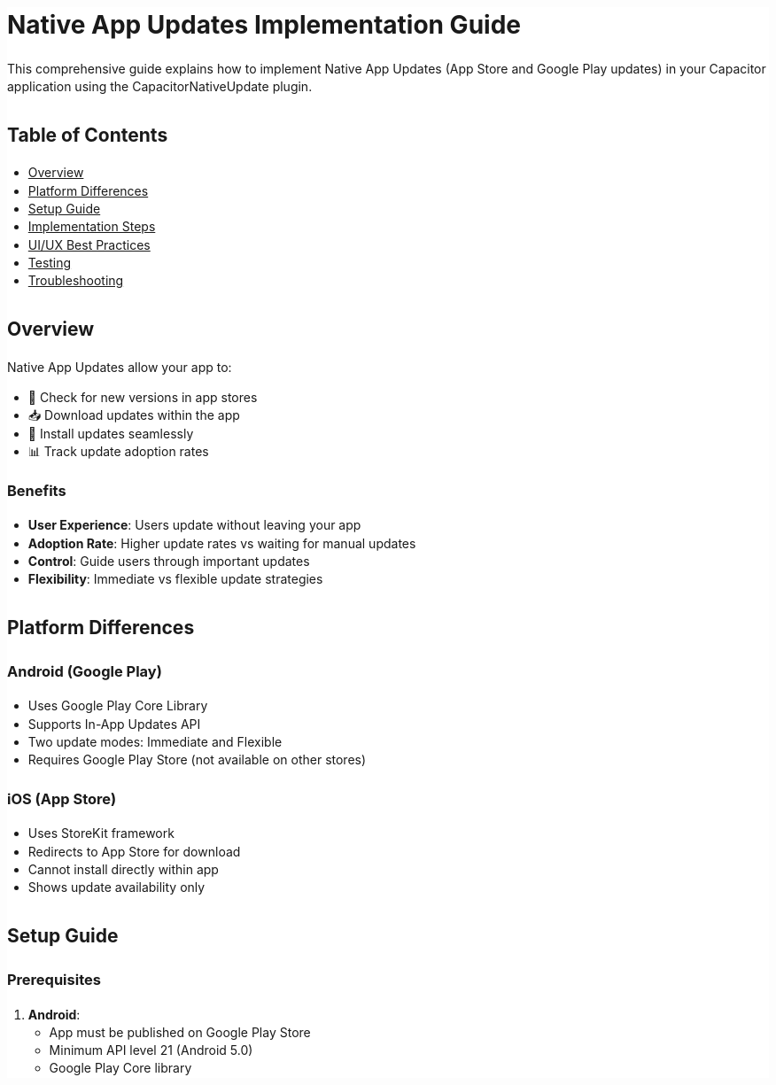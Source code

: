 # Native App Updates Implementation Guide

This comprehensive guide explains how to implement Native App Updates (App Store and Google Play updates) in your Capacitor application using the CapacitorNativeUpdate plugin.

## Table of Contents
- [Overview](#overview)
- [Platform Differences](#platform-differences)
- [Setup Guide](#setup-guide)
- [Implementation Steps](#implementation-steps)
- [UI/UX Best Practices](#uiux-best-practices)
- [Testing](#testing)
- [Troubleshooting](#troubleshooting)

## Overview

Native App Updates allow your app to:
- 🔄 Check for new versions in app stores
- 📥 Download updates within the app
- 🚀 Install updates seamlessly
- 📊 Track update adoption rates

### Benefits

- **User Experience**: Users update without leaving your app
- **Adoption Rate**: Higher update rates vs waiting for manual updates  
- **Control**: Guide users through important updates
- **Flexibility**: Immediate vs flexible update strategies

## Platform Differences

### Android (Google Play)
- Uses Google Play Core Library
- Supports In-App Updates API
- Two update modes: Immediate and Flexible
- Requires Google Play Store (not available on other stores)

### iOS (App Store)
- Uses StoreKit framework
- Redirects to App Store for download
- Cannot install directly within app
- Shows update availability only

## Setup Guide

### Prerequisites

1. **Android**:
   - App must be published on Google Play Store
   - Minimum API level 21 (Android 5.0)
   - Google Play Core library
